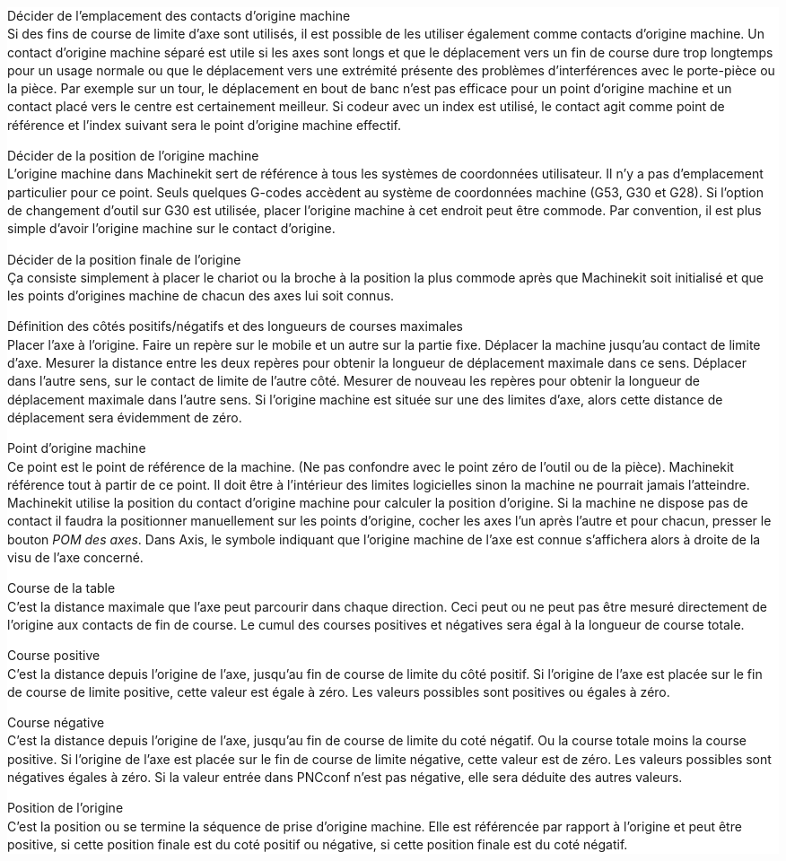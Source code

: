  Décider de l’emplacement des contacts d’origine machine   
Si des fins de course de limite d’axe sont utilisés, il est possible de les utiliser également comme contacts d’origine machine. Un contact d’origine machine séparé est utile si les axes sont longs et que le déplacement vers un fin de course dure trop longtemps pour un usage normale ou que le déplacement vers une extrémité présente des problèmes d’interférences avec le porte-pièce ou la pièce. Par exemple sur un tour, le déplacement en bout de banc n’est pas efficace pour un point d’origine machine et un contact placé vers le centre est certainement meilleur. Si codeur avec un index est utilisé, le contact agit comme point de référence et l’index suivant sera le point d’origine machine effectif.

 Décider de la position de l’origine machine   
L’origine machine dans Machinekit sert de référence à tous les systèmes de coordonnées utilisateur. Il n’y a pas d’emplacement particulier pour ce point. Seuls quelques G-codes accèdent au système de coordonnées machine (G53, G30 et G28). Si l’option de changement d’outil sur G30 est utilisée, placer l’origine machine à cet endroit peut être commode. Par convention, il est plus simple d’avoir l’origine machine sur le contact d’origine.

 Décider de la position finale de l’origine   
Ça consiste simplement à placer le chariot ou la broche à la position la plus commode après que Machinekit soit initialisé et que les points d’origines machine de chacun des axes lui soit connus.

 Définition des côtés positifs/négatifs et des longueurs de courses maximales   
Placer l’axe à l’origine. Faire un repère sur le mobile et un autre sur la partie fixe. Déplacer la machine jusqu’au contact de limite d’axe. Mesurer la distance entre les deux repères pour obtenir la longueur de déplacement maximale dans ce sens. Déplacer dans l’autre sens, sur le contact de limite de l’autre côté. Mesurer de nouveau les repères pour obtenir la longueur de déplacement maximale dans l’autre sens. Si l’origine machine est située sur une des limites d’axe, alors cette distance de déplacement sera évidemment de zéro.

 Point d’origine machine   
Ce point est le point de référence de la machine. (Ne pas confondre avec le point zéro de l’outil ou de la pièce). Machinekit référence tout à partir de ce point. Il doit être à l’intérieur des limites logicielles sinon la machine ne pourrait jamais l’atteindre. Machinekit utilise la position du contact d’origine machine pour calculer la position d’origine. Si la machine ne dispose pas de contact il faudra la positionner manuellement sur les points d’origine, cocher les axes l’un après l’autre et pour chacun, presser le bouton *POM des axes*. Dans Axis, le symbole indiquant que l’origine machine de l’axe est connue s’affichera alors à droite de la visu de l’axe concerné.

 Course de la table   
C’est la distance maximale que l’axe peut parcourir dans chaque direction. Ceci peut ou ne peut pas être mesuré directement de l’origine aux contacts de fin de course. Le cumul des courses positives et négatives sera égal à la longueur de course totale.

 Course positive   
C’est la distance depuis l’origine de l’axe, jusqu’au fin de course de limite du côté positif. Si l’origine de l’axe est placée sur le fin de course de limite positive, cette valeur est égale à zéro. Les valeurs possibles sont positives ou égales à zéro.

 Course négative   
C’est la distance depuis l’origine de l’axe, jusqu’au fin de course de limite du coté négatif. Ou la course totale moins la course positive. Si l’origine de l’axe est placée sur le fin de course de limite négative, cette valeur est de zéro. Les valeurs possibles sont négatives égales à zéro. Si la valeur entrée dans PNCconf n’est pas négative, elle sera déduite des autres valeurs.

 Position de l’origine   
C’est la position ou se termine la séquence de prise d’origine machine. Elle est référencée par rapport à l’origine et peut être positive, si cette position finale est du coté positif ou négative, si cette position finale est du coté négatif.
